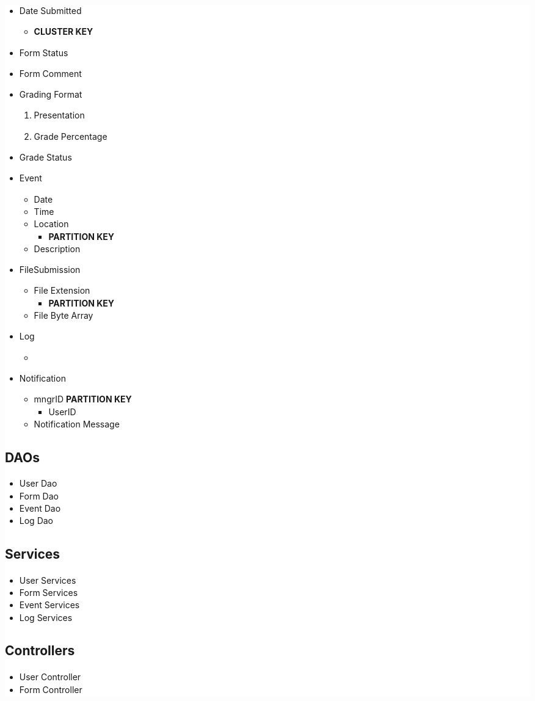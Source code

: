   * Date Submitted

    * __CLUSTER KEY__

  * Form Status

  * Form Comment

  * Grading Format

    1. Presentation

    2. Grade Percentage

  * Grade Status
* Event

  * Date
  * Time
  * Location
    * __PARTITION KEY__
  * Description
* FileSubmission

  * File Extension
    * __PARTITION KEY__
  * File Byte Array
* Log

  *  
* Notification
  * mngrID __PARTITION KEY__
    * UserID
  * Notification Message

## DAOs

* User Dao
* Form Dao
* Event Dao
* Log Dao

## Services

* User Services
* Form Services
* Event Services
* Log Services

## Controllers

* User Controller
* Form Controller


